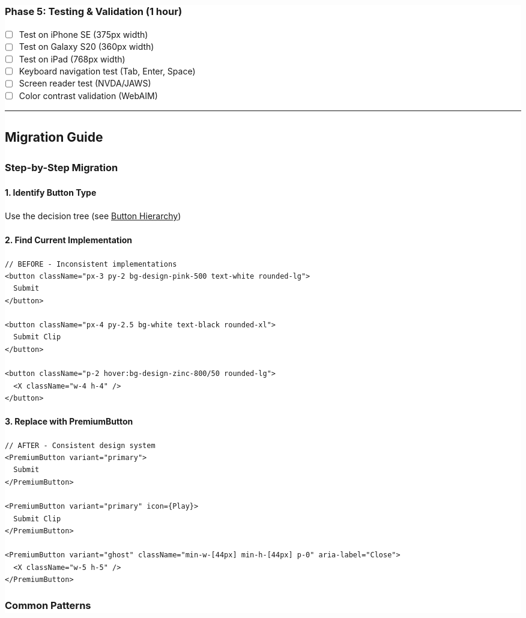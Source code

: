### Phase 5: Testing & Validation (1 hour)
- [ ] Test on iPhone SE (375px width)
- [ ] Test on Galaxy S20 (360px width)
- [ ] Test on iPad (768px width)
- [ ] Keyboard navigation test (Tab, Enter, Space)
- [ ] Screen reader test (NVDA/JAWS)
- [ ] Color contrast validation (WebAIM)

---

## Migration Guide

### Step-by-Step Migration

#### 1. Identify Button Type
Use the decision tree (see [Button Hierarchy](#button-hierarchy))

#### 2. Find Current Implementation
```tsx
// BEFORE - Inconsistent implementations
<button className="px-3 py-2 bg-design-pink-500 text-white rounded-lg">
  Submit
</button>

<button className="px-4 py-2.5 bg-white text-black rounded-xl">
  Submit Clip
</button>

<button className="p-2 hover:bg-design-zinc-800/50 rounded-lg">
  <X className="w-4 h-4" />
</button>
```

#### 3. Replace with PremiumButton
```tsx
// AFTER - Consistent design system
<PremiumButton variant="primary">
  Submit
</PremiumButton>

<PremiumButton variant="primary" icon={Play}>
  Submit Clip
</PremiumButton>

<PremiumButton variant="ghost" className="min-w-[44px] min-h-[44px] p-0" aria-label="Close">
  <X className="w-5 h-5" />
</PremiumButton>
```

### Common Patterns
